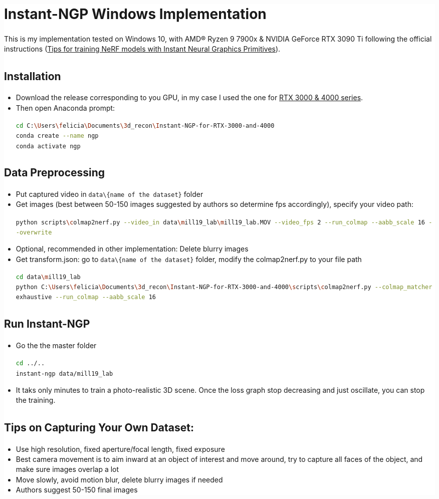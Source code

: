 # Instant-NGP Windows Implementation 
This is my implementation tested on Windows 10, with AMD® Ryzen 9 7900x & NVIDIA GeForce RTX 3090 Ti
following the official instructions ([Tips for training NeRF models with Instant Neural Graphics Primitives](https://github.com/NVlabs/instant-ngp/blob/master/docs/nerf_dataset_tips.md#tips-for-training-nerf-models-with-instant-neural-graphics-primitives)).

## Installation
- Download the release corresponding to you GPU, in my case I used the one for [RTX 3000 & 4000 series](https://github.com/NVlabs/instant-ngp/releases/download/continuous/Instant-NGP-for-RTX-3000-and-4000.zip).
- Then open Anaconda prompt:
  ```bash
  cd C:\Users\felicia\Documents\3d_recon\Instant-NGP-for-RTX-3000-and-4000
  conda create --name ngp
  conda activate ngp
  ```

## Data Preprocessing
- Put captured video in `data\{name of the dataset}` folder
- Get images (best between 50-150 images suggested by authors so determine fps accordingly), specify your video path:
  ```bash
  python scripts\colmap2nerf.py --video_in data\mill19_lab\mill19_lab.MOV --video_fps 2 --run_colmap --aabb_scale 16 --overwrite
  ```
- Optional, recommended in other implementation: Delete blurry images
- Get transform.json: go to `data\{name of the dataset}` folder, modify the colmap2nerf.py to your file path
  ```bash
  cd data\mill19_lab
  python C:\Users\felicia\Documents\3d_recon\Instant-NGP-for-RTX-3000-and-4000\scripts\colmap2nerf.py --colmap_matcher exhaustive --run_colmap --aabb_scale 16
  ```

## Run Instant-NGP
- Go the the master folder
  ```bash
  cd ../..
  instant-ngp data/mill19_lab
  ```
- It taks only minutes to train a photo-realistic 3D scene. Once the loss graph stop decreasing and just oscillate, you can stop the training.

## Tips on Capturing Your Own Dataset:
- Use high resolution, fixed aperture/focal length, fixed exposure
- Best camera movement is to aim inward at an object of interest and move around, try to capture all faces of the object, and make sure images overlap a lot
- Move slowly, avoid motion blur, delete blurry images if needed
- Authors suggest 50-150 final images
